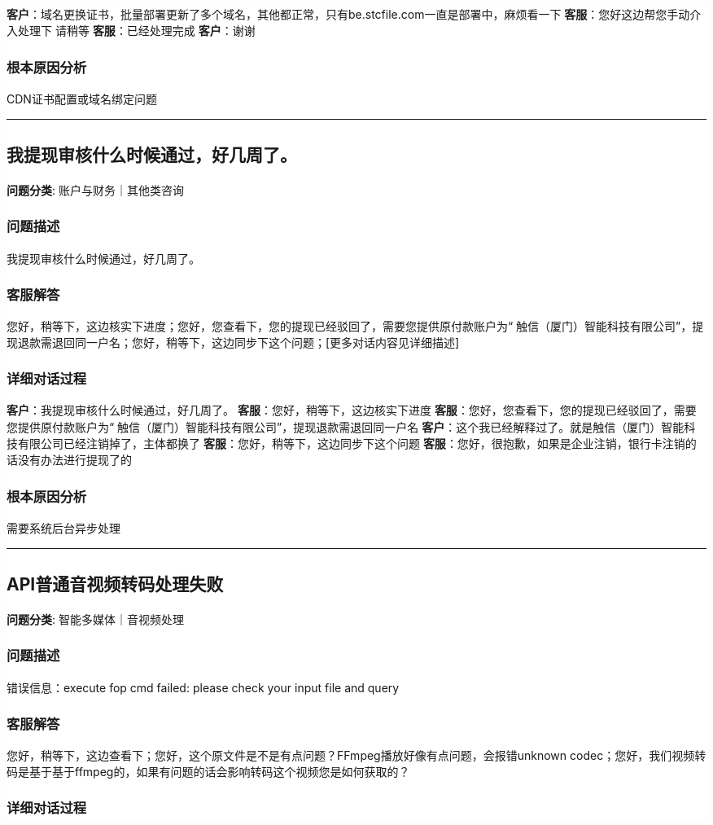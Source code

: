 **客户**：域名更换证书，批量部署更新了多个域名，其他都正常，只有be.stcfile.com一直是部署中，麻烦看一下
**客服**：您好这边帮您手动介入处理下 请稍等
**客服**：已经处理完成
**客户**：谢谢

### 根本原因分析

CDN证书配置或域名绑定问题

---

## 我提现审核什么时候通过，好几周了。

**问题分类**: 账户与财务｜其他类咨询

### 问题描述

我提现审核什么时候通过，好几周了。

### 客服解答

您好，稍等下，这边核实下进度；您好，您查看下，您的提现已经驳回了，需要您提供原付款账户为“ 触信（厦门）智能科技有限公司”，提现退款需退回同一户名；您好，稍等下，这边同步下这个问题；[更多对话内容见详细描述]

### 详细对话过程

**客户**：我提现审核什么时候通过，好几周了。
**客服**：您好，稍等下，这边核实下进度
**客服**：您好，您查看下，您的提现已经驳回了，需要您提供原付款账户为“ 触信（厦门）智能科技有限公司”，提现退款需退回同一户名
**客户**：这个我已经解释过了。就是触信（厦门）智能科技有限公司已经注销掉了，主体都换了
**客服**：您好，稍等下，这边同步下这个问题
**客服**：您好，很抱歉，如果是企业注销，银行卡注销的话没有办法进行提现了的

### 根本原因分析

需要系统后台异步处理

---

## API普通音视频转码处理失败

**问题分类**: 智能多媒体｜音视频处理

### 问题描述

错误信息：execute fop cmd failed: please check your input file and query

### 客服解答

您好，稍等下，这边查看下；您好，这个原文件是不是有点问题？FFmpeg播放好像有点问题，会报错unknown codec；您好，我们视频转码是基于基于ffmpeg的，如果有问题的话会影响转码这个视频您是如何获取的？

### 详细对话过程
